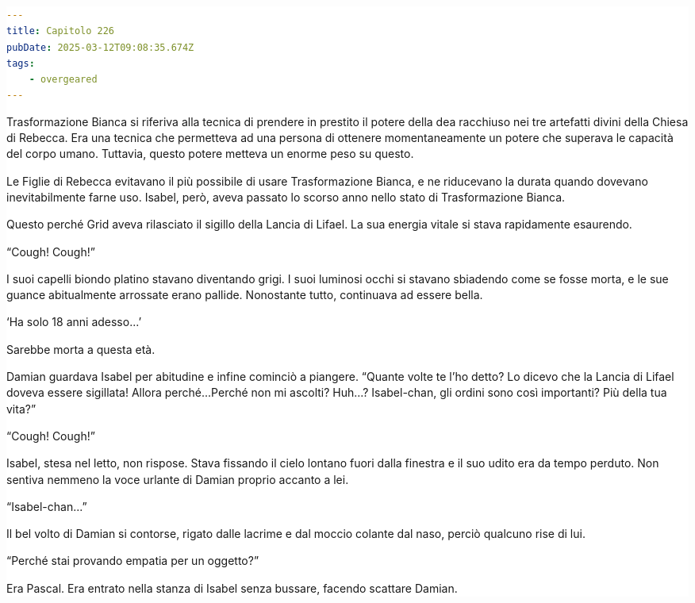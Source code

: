 ```yaml
---
title: Capitolo 226
pubDate: 2025-03-12T09:08:35.674Z
tags:
    - overgeared
---
```



Trasformazione Bianca si riferiva alla tecnica di prendere in prestito il potere della dea racchiuso nei tre artefatti divini della Chiesa di Rebecca. Era una tecnica che permetteva ad una persona di ottenere momentaneamente un potere che superava le capacità del corpo umano. Tuttavia, questo potere metteva un enorme peso su questo. 


Le Figlie di Rebecca evitavano il più possibile di usare Trasformazione Bianca, e ne riducevano la durata quando dovevano inevitabilmente farne uso. Isabel, però, aveva passato lo scorso anno nello stato di Trasformazione Bianca. 


Questo perché Grid aveva rilasciato il sigillo della Lancia di Lifael. La sua energia vitale si stava rapidamente esaurendo.


“Cough! Cough!”


I suoi capelli biondo platino stavano diventando grigi. I suoi luminosi occhi si stavano sbiadendo come se fosse morta, e le sue guance abitualmente arrossate erano pallide. Nonostante tutto, continuava ad essere bella.


‘Ha solo 18 anni adesso...’


Sarebbe morta a questa età.


Damian guardava Isabel per abitudine e infine cominciò a piangere. “Quante volte te l’ho detto? Lo dicevo che la Lancia di Lifael doveva essere sigillata! Allora perché...Perché non mi ascolti? Huh...? Isabel-chan, gli ordini sono così importanti? Più della tua vita?”


“Cough! Cough!”


Isabel, stesa nel letto, non rispose. Stava fissando il cielo lontano fuori dalla finestra e il suo udito era da tempo perduto. Non sentiva nemmeno la voce urlante di Damian proprio accanto a lei.


“Isabel-chan...”


Il bel volto di Damian si contorse, rigato dalle lacrime e dal moccio colante dal naso, perciò qualcuno rise di lui.


“Perché stai provando empatia per un oggetto?”


Era Pascal. Era entrato nella stanza di Isabel senza bussare, facendo scattare Damian.

